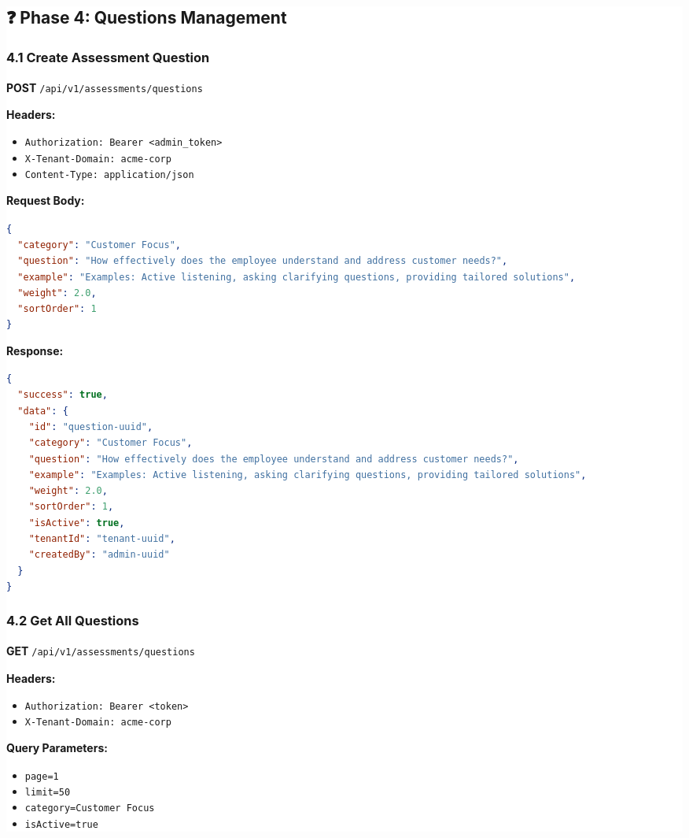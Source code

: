 
## ❓ **Phase 4: Questions Management**

### 4.1 Create Assessment Question
**POST** `/api/v1/assessments/questions`

**Headers:**
- `Authorization: Bearer <admin_token>`
- `X-Tenant-Domain: acme-corp`
- `Content-Type: application/json`

**Request Body:**
```json
{
  "category": "Customer Focus",
  "question": "How effectively does the employee understand and address customer needs?",
  "example": "Examples: Active listening, asking clarifying questions, providing tailored solutions",
  "weight": 2.0,
  "sortOrder": 1
}
```

**Response:**
```json
{
  "success": true,
  "data": {
    "id": "question-uuid",
    "category": "Customer Focus",
    "question": "How effectively does the employee understand and address customer needs?",
    "example": "Examples: Active listening, asking clarifying questions, providing tailored solutions",
    "weight": 2.0,
    "sortOrder": 1,
    "isActive": true,
    "tenantId": "tenant-uuid",
    "createdBy": "admin-uuid"
  }
}
```

### 4.2 Get All Questions
**GET** `/api/v1/assessments/questions`

**Headers:**
- `Authorization: Bearer <token>`
- `X-Tenant-Domain: acme-corp`

**Query Parameters:**
- `page=1`
- `limit=50`
- `category=Customer Focus`
- `isActive=true`
